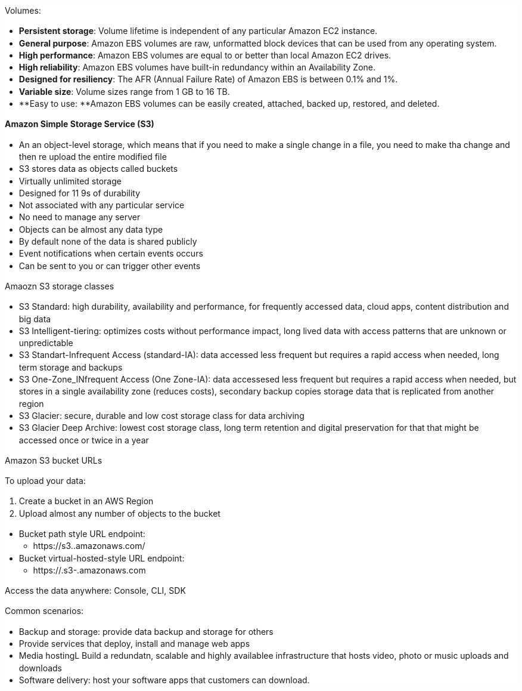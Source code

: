 Volumes: 

- **Persistent storage**: Volume lifetime is independent of any particular Amazon EC2 instance.
- **General purpose**: Amazon EBS volumes are raw, unformatted block devices that can be used from any operating system.
- **High performance**: Amazon EBS volumes are equal to or better than local Amazon EC2 drives.
- **High reliability**: Amazon EBS volumes have built-in redundancy within an Availability Zone.
- **Designed for resiliency**: The AFR (Annual Failure Rate) of Amazon EBS is between 0.1% and 1%.
- **Variable size**: Volume sizes range from 1 GB to 16 TB. 
- **Easy to use: **Amazon EBS volumes can be easily created, attached, backed up, restored, and deleted.


**Amazon Simple Storage Service (S3)**

- An an object-level storage, which means that if you need to make a single change in a file, you need to make tha change and then re upload the entire modified file
- S3 stores data as objects called buckets
- Virtually unlimited storage
- Designed for 11 9s of durability
- Not associated with any particular service
- No need to manage any server
- Objects can be almost any data type
- By default none of the data is shared publicly
- Event notifications when certain events occurs
- Can be sent to you or can trigger other events

Amaozn S3 storage classes
- S3 Standard: high durability, availability and performance, for frequently accessed data, cloud apps, content distribution and big data
- S3 Intelligent-tiering: optimizes costs without performance impact, long lived data with access patterns that are unknown or unpredictable
- S3 Standart-Infrequent Access (standard-IA): data accessed less frequent but requires a rapid access when needed, long term storage and backups
- S3 One-Zone_INfrequent Access (One Zone-IA): data accessesed less frequent but requires a rapid access when needed, but stores in a single availability zone (reduces costs), secondary backup copies storage data that is replicated from another region
- S3 Glacier: secure, durable and low cost storage class for data archiving
- S3 Glacier Deep Archive: lowest cost storage class, long term retention and digital preservation for that that might be accessed once or twice in a year
 
Amazon S3 bucket URLs

To upload your data:
1. Create a bucket in an AWS Region
2. Upload almost any number of objects to the bucket

- Bucket path style URL endpoint:
  - https://s3.<region-code>.amazonaws.com/<bucket-name>
- Bucket virtual-hosted-style URL endpoint:
  - https://<bucket-name>.s3-<region-code>.amazonaws.com

Access the data anywhere:
Console, CLI, SDK

Common scenarios:
- Backup and storage: provide data backup and storage for others
- Provide services that deploy, install and manage web apps
- Media hostingL Build a redundatn, scalable and highly availablee infrastructure that hosts video, photo or music uploads and downloads
- Software delivery: host your software apps that customers can download.

